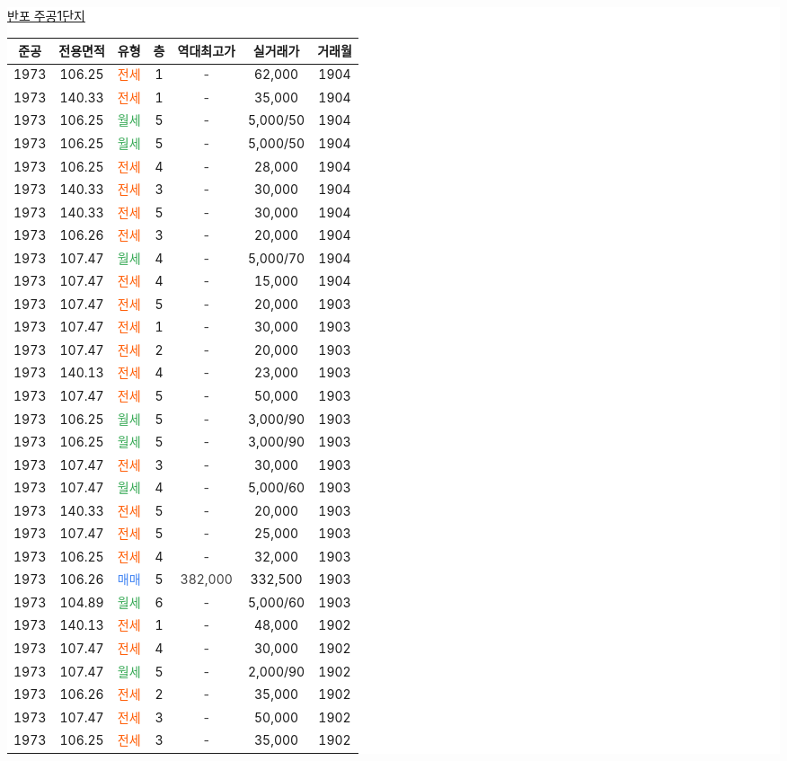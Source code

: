 [반포 주공1단지](https://search.naver.com/search.naver?query=%EC%84%9C%EC%9A%B8%ED%8A%B9%EB%B3%84%EC%8B%9C+%EC%84%9C%EC%B4%88%EA%B5%AC+%EB%B0%98%ED%8F%AC%EB%8F%99+%EB%B0%98%ED%8F%AC+%EC%A3%BC%EA%B3%B51%EB%8B%A8%EC%A7%80)

|준공|전용면적|유형|층|역대최고가|실거래가|거래월|
|:---:|:---:|:---:|:---:|:---:|:---:|:---:|
|1973|106.25|<span style="color:#ff5a00">전세</span>|1|<span style="color:#444444">-</span>|62,000|1904|
|1973|140.33|<span style="color:#ff5a00">전세</span>|1|<span style="color:#444444">-</span>|35,000|1904|
|1973|106.25|<span style="color:#34a853">월세</span>|5|<span style="color:#444444">-</span>|5,000/50|1904|
|1973|106.25|<span style="color:#34a853">월세</span>|5|<span style="color:#444444">-</span>|5,000/50|1904|
|1973|106.25|<span style="color:#ff5a00">전세</span>|4|<span style="color:#444444">-</span>|28,000|1904|
|1973|140.33|<span style="color:#ff5a00">전세</span>|3|<span style="color:#444444">-</span>|30,000|1904|
|1973|140.33|<span style="color:#ff5a00">전세</span>|5|<span style="color:#444444">-</span>|30,000|1904|
|1973|106.26|<span style="color:#ff5a00">전세</span>|3|<span style="color:#444444">-</span>|20,000|1904|
|1973|107.47|<span style="color:#34a853">월세</span>|4|<span style="color:#444444">-</span>|5,000/70|1904|
|1973|107.47|<span style="color:#ff5a00">전세</span>|4|<span style="color:#444444">-</span>|15,000|1904|
|1973|107.47|<span style="color:#ff5a00">전세</span>|5|<span style="color:#444444">-</span>|20,000|1903|
|1973|107.47|<span style="color:#ff5a00">전세</span>|1|<span style="color:#444444">-</span>|30,000|1903|
|1973|107.47|<span style="color:#ff5a00">전세</span>|2|<span style="color:#444444">-</span>|20,000|1903|
|1973|140.13|<span style="color:#ff5a00">전세</span>|4|<span style="color:#444444">-</span>|23,000|1903|
|1973|107.47|<span style="color:#ff5a00">전세</span>|5|<span style="color:#444444">-</span>|50,000|1903|
|1973|106.25|<span style="color:#34a853">월세</span>|5|<span style="color:#444444">-</span>|3,000/90|1903|
|1973|106.25|<span style="color:#34a853">월세</span>|5|<span style="color:#444444">-</span>|3,000/90|1903|
|1973|107.47|<span style="color:#ff5a00">전세</span>|3|<span style="color:#444444">-</span>|30,000|1903|
|1973|107.47|<span style="color:#34a853">월세</span>|4|<span style="color:#444444">-</span>|5,000/60|1903|
|1973|140.33|<span style="color:#ff5a00">전세</span>|5|<span style="color:#444444">-</span>|20,000|1903|
|1973|107.47|<span style="color:#ff5a00">전세</span>|5|<span style="color:#444444">-</span>|25,000|1903|
|1973|106.25|<span style="color:#ff5a00">전세</span>|4|<span style="color:#444444">-</span>|32,000|1903|
|1973|106.26|<span style="color:#4285f3">매매</span>|5|<span style="color:#444444">382,000</span>|332,500|1903|
|1973|104.89|<span style="color:#34a853">월세</span>|6|<span style="color:#444444">-</span>|5,000/60|1903|
|1973|140.13|<span style="color:#ff5a00">전세</span>|1|<span style="color:#444444">-</span>|48,000|1902|
|1973|107.47|<span style="color:#ff5a00">전세</span>|4|<span style="color:#444444">-</span>|30,000|1902|
|1973|107.47|<span style="color:#34a853">월세</span>|5|<span style="color:#444444">-</span>|2,000/90|1902|
|1973|106.26|<span style="color:#ff5a00">전세</span>|2|<span style="color:#444444">-</span>|35,000|1902|
|1973|107.47|<span style="color:#ff5a00">전세</span>|3|<span style="color:#444444">-</span>|50,000|1902|
|1973|106.25|<span style="color:#ff5a00">전세</span>|3|<span style="color:#444444">-</span>|35,000|1902|
